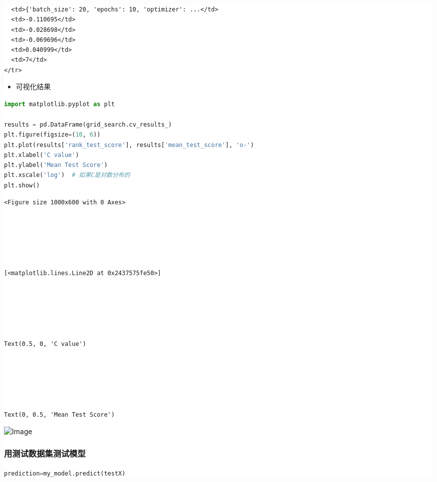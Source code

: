       <td>{'batch_size': 20, 'epochs': 10, 'optimizer': ...</td>
      <td>-0.110695</td>
      <td>-0.028698</td>
      <td>-0.069696</td>
      <td>0.040999</td>
      <td>7</td>
    </tr>
  </tbody>
</table>
</div>



* 可视化结果


```python
import matplotlib.pyplot as plt

results = pd.DataFrame(grid_search.cv_results_)
plt.figure(figsize=(10, 6))
plt.plot(results['rank_test_score'], results['mean_test_score'], 'o-')
plt.xlabel('C value')
plt.ylabel('Mean Test Score')
plt.xscale('log')  # 如果C是对数分布的
plt.show()
```




    <Figure size 1000x600 with 0 Axes>






    [<matplotlib.lines.Line2D at 0x2437575fe50>]






    Text(0.5, 0, 'C value')






    Text(0, 0.5, 'Mean Test Score')




    

![Image](https://github.com/user-attachments/assets/2497650b-3fdb-40f7-8db2-b5833b918b87)

    


### 用测试数据集测试模型


```python
prediction=my_model.predict(testX)
```
